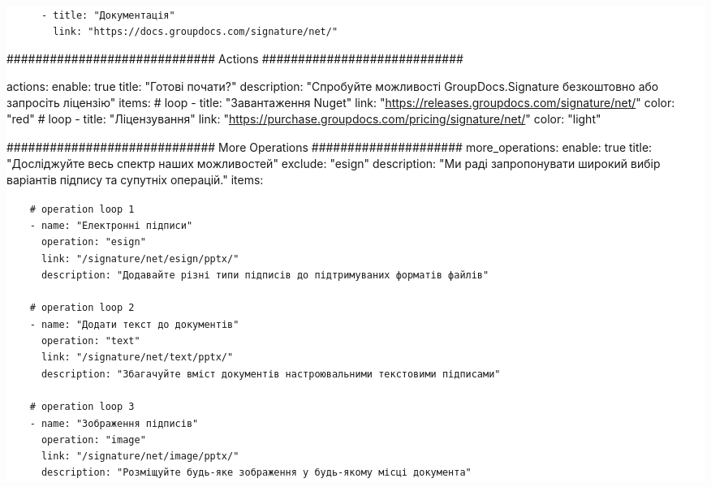           - title: "Документація"
            link: "https://docs.groupdocs.com/signature/net/"
            

            


############################# Actions ############################

actions:
  enable: true
  title: "Готові почати?"
  description: "Спробуйте можливості GroupDocs.Signature безкоштовно або запросіть ліцензію"
  items:
    #  loop
    - title: "Завантаження Nuget"
      link: "https://releases.groupdocs.com/signature/net/"
      color: "red"
        #  loop
    - title: "Ліцензування"
      link: "https://purchase.groupdocs.com/pricing/signature/net/"
      color: "light"


############################# More Operations #####################
more_operations:
    enable: true
    title: "Досліджуйте весь спектр наших можливостей"
    exclude: "esign"
    description: "Ми раді запропонувати широкий вибір варіантів підпису та супутніх операцій."
    items: 
          
        # operation loop 1
        - name: "Електронні підписи"
          operation: "esign"
          link: "/signature/net/esign/pptx/"
          description: "Додавайте різні типи підписів до підтримуваних форматів файлів"

        # operation loop 2
        - name: "Додати текст до документів"
          operation: "text"
          link: "/signature/net/text/pptx/"
          description: "Збагачуйте вміст документів настроювальними текстовими підписами"

        # operation loop 3
        - name: "Зображення підписів"
          operation: "image"
          link: "/signature/net/image/pptx/"
          description: "Розміщуйте будь-яке зображення у будь-якому місці документа"
